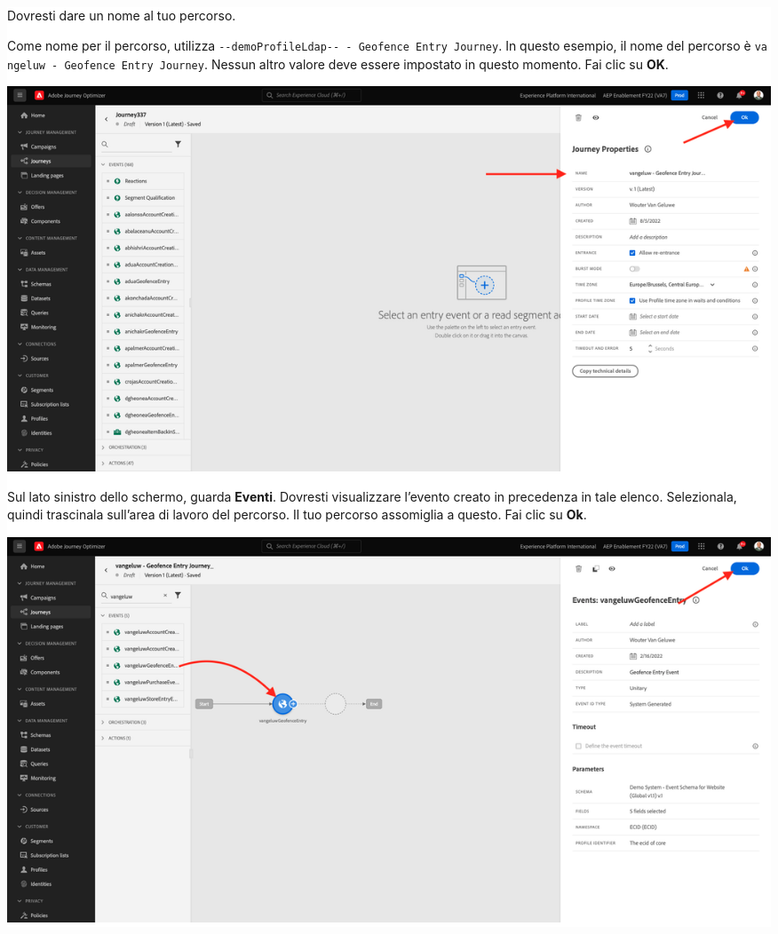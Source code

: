 Dovresti dare un nome al tuo percorso.

Come nome per il percorso, utilizza `--demoProfileLdap-- - Geofence Entry Journey`. In questo esempio, il nome del percorso è `vangeluw - Geofence Entry Journey`. Nessun altro valore deve essere impostato in questo momento. Fai clic su **OK**.

![Demo](./images/joname.png)

Sul lato sinistro dello schermo, guarda **Eventi**. Dovresti visualizzare l’evento creato in precedenza in tale elenco. Selezionala, quindi trascinala sull’area di lavoro del percorso. Il tuo percorso assomiglia a questo. Fai clic su **Ok**.

![Demo](./images/joevents.png)
